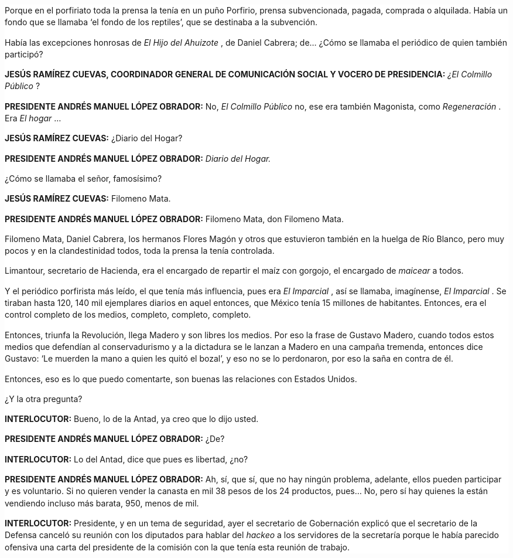 Porque en el porfiriato toda la prensa la tenía en un puño Porfirio, prensa
subvencionada, pagada, comprada o alquilada. Había un fondo que se llamaba ‘el
fondo de los reptiles’, que se destinaba a la subvención.

Había las excepciones honrosas de _El Hijo del Ahuizote_ , de Daniel Cabrera;
de… ¿Cómo se llamaba el periódico de quien también participó?

**JESÚS RAMÍREZ CUEVAS, COORDINADOR GENERAL DE COMUNICACIÓN SOCIAL Y VOCERO DE
PRESIDENCIA:** _¿El_ _Colmillo Público_ ?

**PRESIDENTE ANDRÉS MANUEL LÓPEZ OBRADOR:** No, _El Colmillo Público_ no, ese
era también Magonista, como _Regeneración_ . Era _El_ _hogar_ …

**JESÚS RAMÍREZ CUEVAS:** ¿Diario del Hogar?

**PRESIDENTE ANDRÉS MANUEL LÓPEZ OBRADOR:** _Diario del Hogar._

¿Cómo se llamaba el señor, famosísimo?

**JESÚS RAMÍREZ CUEVAS:** Filomeno Mata.

**PRESIDENTE ANDRÉS MANUEL LÓPEZ OBRADOR:** Filomeno Mata, don Filomeno Mata.

Filomeno Mata, Daniel Cabrera, los hermanos Flores Magón y otros que
estuvieron también en la huelga de Río Blanco, pero muy pocos y en la
clandestinidad todos, toda la prensa la tenía controlada.

Limantour, secretario de Hacienda, era el encargado de repartir el maíz con
gorgojo, el encargado de _maicear_ a todos.

Y el periódico porfirista más leído, el que tenía más influencia, pues era _El
Imparcial_ , así se llamaba, imagínense, _El Imparcial_ . Se tiraban hasta
120, 140 mil ejemplares diarios en aquel entonces, que México tenía 15
millones de habitantes. Entonces, era el control completo de los medios,
completo, completo, completo.

Entonces, triunfa la Revolución, llega Madero y son libres los medios. Por eso
la frase de Gustavo Madero, cuando todos estos medios que defendían al
conservadurismo y a la dictadura se le lanzan a Madero en una campaña
tremenda, entonces dice Gustavo: ‘Le muerden la mano a quien les quitó el
bozal’, y eso no se lo perdonaron, por eso la saña en contra de él.

Entonces, eso es lo que puedo comentarte, son buenas las relaciones con
Estados Unidos.

¿Y la otra pregunta?

**INTERLOCUTOR:** Bueno, lo de la Antad, ya creo que lo dijo usted.

**PRESIDENTE ANDRÉS MANUEL LÓPEZ OBRADOR:** ¿De?

**INTERLOCUTOR:** Lo del Antad, dice que pues es libertad, ¿no?

**PRESIDENTE ANDRÉS MANUEL LÓPEZ OBRADOR:** Ah, sí, que sí, que no hay ningún
problema, adelante, ellos pueden participar y es voluntario. Si no quieren
vender la canasta en mil 38 pesos de los 24 productos, pues… No, pero sí hay
quienes la están vendiendo incluso más barata, 950, menos de mil.

**INTERLOCUTOR:** Presidente, y en un tema de seguridad, ayer el secretario de
Gobernación explicó que el secretario de la Defensa canceló su reunión con los
diputados para hablar del _hackeo_ a los servidores de la secretaría porque le
había parecido ofensiva una carta del presidente de la comisión con la que
tenía esta reunión de trabajo.
